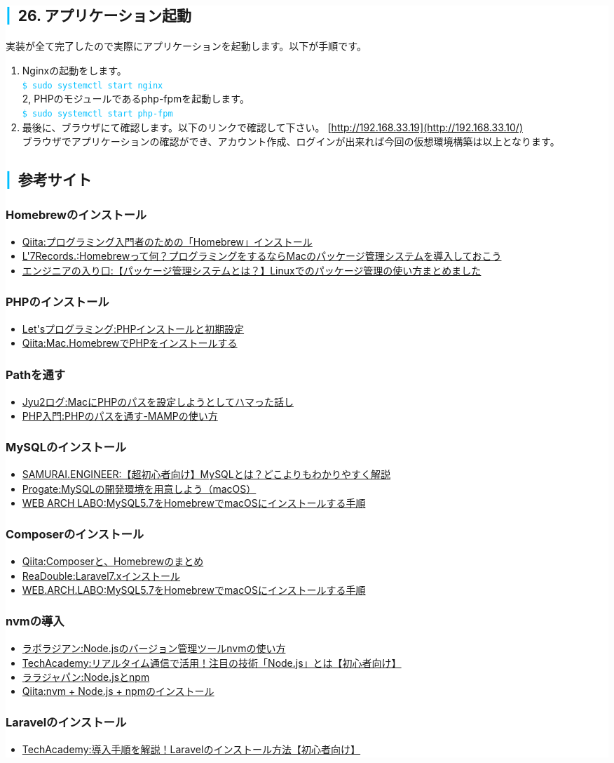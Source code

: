 ## <font color="DeepSkyBlue">|</font>&nbsp;&nbsp;26. アプリケーション起動
実装が全て完了したので実際にアプリケーションを起動します。以下が手順です。  
1. Nginxの起動をします。  
<font color="DeepSkyBlue">``$ sudo systemctl start nginx``</font>  
2, PHPのモジュールであるphp-fpmを起動します。  
<font color="DeepSkyBlue">``$ sudo systemctl start php-fpm``</font>
3. 最後に、ブラウザにて確認します。以下のリンクで確認して下さい。
[http://192.168.33.19](http://192.168.33.10/)  
ブラウザでアプリケーションの確認ができ、アカウント作成、ログインが出来れば今回の仮想環境構築は以上となります。  

##  <font color="DeepSkyBlue">|</font>&nbsp;&nbsp;参考サイト
### Homebrewのインストール
* [Qiita:プログラミング入門者のための「Homebrew」インストール](https://qiita.com/Naggi-Goishi/items/391b374305bc41b0d9f3)
* [L'7Records.:Homebrewって何？プログラミングをするならMacのパッケージ管理システムを導入しておこう](https://www.braveryk7.com/homebrew/)
* [エンジニアの入り口:【パッケージ管理システムとは？】Linuxでのパッケージ管理の使い方まとめました](https://eng-entrance.com/category/linux/linux-package)  

### PHPのインストール
* [Let'sプログラミング:PHPインストールと初期設定](https://www.javadrive.jp/php/install/)
* [Qiita:Mac.HomebrewでPHPをインストールする](https://qiita.com/miriwo/items/cd54077aad7e139cf518)  

### Pathを通す
* [Jyu2ログ:MacにPHPのパスを設定しようとしてハマった話し](https://jyu2log.com/phppathsetting/)  
* [PHP入門:PHPのパスを通す-MAMPの使い方](https://webkaru.net/php/mamp-php-bin-path/)  

### MySQLのインストール
* [SAMURAI.ENGINEER:【超初心者向け】MySQLとは？どこよりもわかりやすく解説](https://www.sejuku.net/blog/9021)
* [Progate:MySQLの開発環境を用意しよう（macOS）](https://prog-8.com/docs/mysql-env)  
* [WEB ARCH LABO:MySQL5.7をHomebrewでmacOSにインストールする手順](https://weblabo.oscasierra.net/mysql-57-homebrew-install/)  

### Composerのインストール
* [Qiita:Composerと、Homebrewのまとめ](https://qiita.com/yukiigarashi/items/17ca7e84ec56dfedddc1)
* [ReaDouble:Laravel7.xインストール](https://readouble.com/laravel/7.x/ja/installation.html)
* [WEB.ARCH.LABO:MySQL5.7をHomebrewでmacOSにインストールする手順](https://weblabo.oscasierra.net/mysql-57-homebrew-install/)  

### nvmの導入
* [ラボラジアン:Node.jsのバージョン管理ツールnvmの使い方](https://laboradian.com/how-to-use-nvm/#1_nvm)
* [TechAcademy:リアルタイム通信で活用！注目の技術「Node.js」とは【初心者向け】](https://techacademy.jp/magazine/16248)
* [ララジャパン:Node.jsとnpm](https://www.larajapan.com/2019/09/23/node-js%E3%81%A8npm/)
* [Qiita:nvm + Node.js + npmのインストール](https://qiita.com/sansaisoba/items/242a8ba95bf70ba179d3)  

### Laravelのインストール
* [TechAcademy:導入手順を解説！Laravelのインストール方法【初心者向け】](https://techacademy.jp/magazine/11521)
